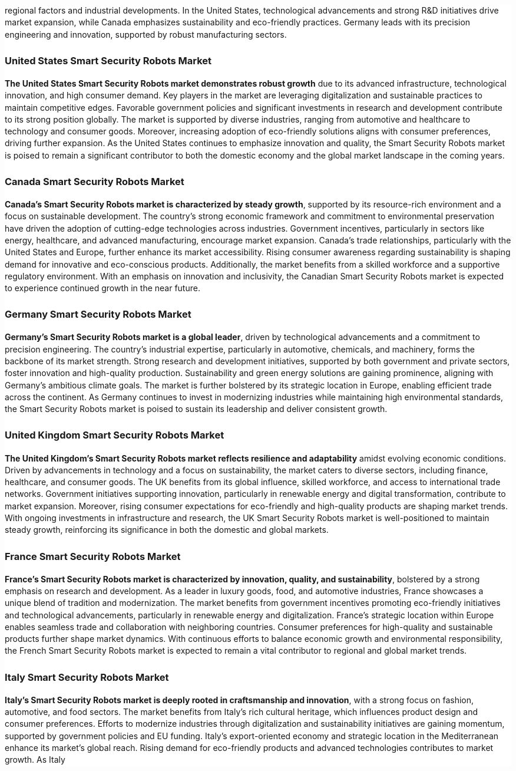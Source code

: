 regional factors and industrial developments. In the United States, technological advancements and strong R&amp;D initiatives drive market expansion, while Canada emphasizes sustainability and eco-friendly practices. Germany leads with its precision engineering and innovation, supported by robust manufacturing sectors.</span></em></p></blockquote><h3><strong>United States Smart Security Robots Market</strong></h3><p><strong>The United States Smart Security Robots market demonstrates robust growth</strong> due to its advanced infrastructure, technological innovation, and high consumer demand. Key players in the market are leveraging digitalization and sustainable practices to maintain competitive edges. Favorable government policies and significant investments in research and development contribute to its strong position globally. The market is supported by diverse industries, ranging from automotive and healthcare to technology and consumer goods. Moreover, increasing adoption of eco-friendly solutions aligns with consumer preferences, driving further expansion. As the United States continues to emphasize innovation and quality, the Smart Security Robots market is poised to remain a significant contributor to both the domestic economy and the global market landscape in the coming years.</p><h3><strong>Canada Smart Security Robots Market</strong></h3><p><strong>Canada&rsquo;s Smart Security Robots market is characterized by steady growth</strong>, supported by its resource-rich environment and a focus on sustainable development. The country&rsquo;s strong economic framework and commitment to environmental preservation have driven the adoption of cutting-edge technologies across industries. Government incentives, particularly in sectors like energy, healthcare, and advanced manufacturing, encourage market expansion. Canada&rsquo;s trade relationships, particularly with the United States and Europe, further enhance its market accessibility. Rising consumer awareness regarding sustainability is shaping demand for innovative and eco-conscious products. Additionally, the market benefits from a skilled workforce and a supportive regulatory environment. With an emphasis on innovation and inclusivity, the Canadian Smart Security Robots market is expected to experience continued growth in the near future.</p><h3><strong>Germany Smart Security Robots Market</strong></h3><p><strong>Germany&rsquo;s Smart Security Robots market is a global leader</strong>, driven by technological advancements and a commitment to precision engineering. The country&rsquo;s industrial expertise, particularly in automotive, chemicals, and machinery, forms the backbone of its market strength. Strong research and development initiatives, supported by both government and private sectors, foster innovation and high-quality production. Sustainability and green energy solutions are gaining prominence, aligning with Germany&rsquo;s ambitious climate goals. The market is further bolstered by its strategic location in Europe, enabling efficient trade across the continent. As Germany continues to invest in modernizing industries while maintaining high environmental standards, the Smart Security Robots market is poised to sustain its leadership and deliver consistent growth.</p><h3><strong>United Kingdom Smart Security Robots Market</strong></h3><p><strong>The United Kingdom&rsquo;s Smart Security Robots market reflects resilience and adaptability</strong> amidst evolving economic conditions. Driven by advancements in technology and a focus on sustainability, the market caters to diverse sectors, including finance, healthcare, and consumer goods. The UK benefits from its global influence, skilled workforce, and access to international trade networks. Government initiatives supporting innovation, particularly in renewable energy and digital transformation, contribute to market expansion. Moreover, rising consumer expectations for eco-friendly and high-quality products are shaping market trends. With ongoing investments in infrastructure and research, the UK Smart Security Robots market is well-positioned to maintain steady growth, reinforcing its significance in both the domestic and global markets.</p><h3><strong>France Smart Security Robots Market</strong></h3><p><strong>France&rsquo;s Smart Security Robots market is characterized by innovation, quality, and sustainability</strong>, bolstered by a strong emphasis on research and development. As a leader in luxury goods, food, and automotive industries, France showcases a unique blend of tradition and modernization. The market benefits from government incentives promoting eco-friendly initiatives and technological advancements, particularly in renewable energy and digitalization. France&rsquo;s strategic location within Europe enables seamless trade and collaboration with neighboring countries. Consumer preferences for high-quality and sustainable products further shape market dynamics. With continuous efforts to balance economic growth and environmental responsibility, the French Smart Security Robots market is expected to remain a vital contributor to regional and global market trends.</p><h3><strong>Italy Smart Security Robots Market</strong></h3><p><strong>Italy&rsquo;s Smart Security Robots market is deeply rooted in craftsmanship and innovation</strong>, with a strong focus on fashion, automotive, and food sectors. The market benefits from Italy&rsquo;s rich cultural heritage, which influences product design and consumer preferences. Efforts to modernize industries through digitalization and sustainability initiatives are gaining momentum, supported by government policies and EU funding. Italy&rsquo;s export-oriented economy and strategic location in the Mediterranean enhance its market&rsquo;s global reach. Rising demand for eco-friendly products and advanced technologies contributes to market growth. As Italy
